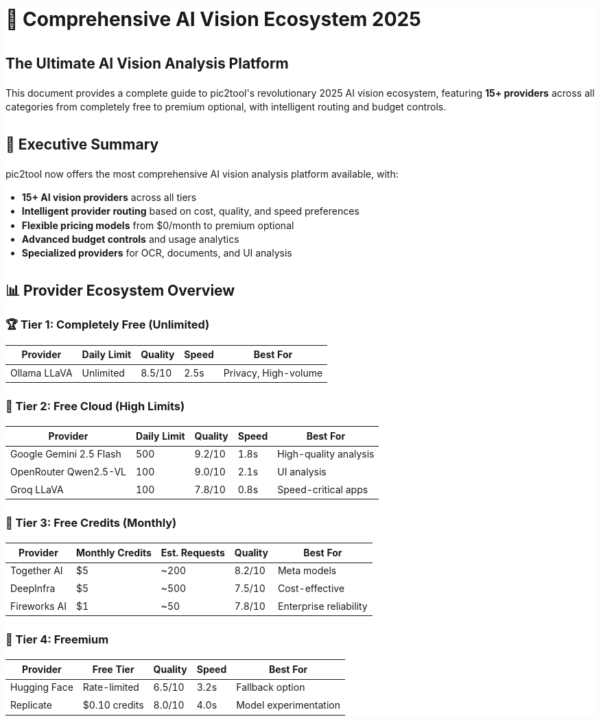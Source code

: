# 🌟 Comprehensive AI Vision Ecosystem 2025

## The Ultimate AI Vision Analysis Platform

This document provides a complete guide to pic2tool's revolutionary 2025 AI vision ecosystem, featuring **15+ providers** across all categories from completely free to premium optional, with intelligent routing and budget controls.

## 🎯 **Executive Summary**

pic2tool now offers the most comprehensive AI vision analysis platform available, with:
- **15+ AI vision providers** across all tiers
- **Intelligent provider routing** based on cost, quality, and speed preferences
- **Flexible pricing models** from $0/month to premium optional
- **Advanced budget controls** and usage analytics
- **Specialized providers** for OCR, documents, and UI analysis

## 📊 **Provider Ecosystem Overview**

### **🏆 Tier 1: Completely Free (Unlimited)**
| Provider | Daily Limit | Quality | Speed | Best For |
|----------|-------------|---------|-------|----------|
| Ollama LLaVA | Unlimited | 8.5/10 | 2.5s | Privacy, High-volume |

### **🥇 Tier 2: Free Cloud (High Limits)**
| Provider | Daily Limit | Quality | Speed | Best For |
|----------|-------------|---------|-------|----------|
| Google Gemini 2.5 Flash | 500 | 9.2/10 | 1.8s | High-quality analysis |
| OpenRouter Qwen2.5-VL | 100 | 9.0/10 | 2.1s | UI analysis |
| Groq LLaVA | 100 | 7.8/10 | 0.8s | Speed-critical apps |

### **🥈 Tier 3: Free Credits (Monthly)**
| Provider | Monthly Credits | Est. Requests | Quality | Best For |
|----------|----------------|---------------|---------|----------|
| Together AI | $5 | ~200 | 8.2/10 | Meta models |
| DeepInfra | $5 | ~500 | 7.5/10 | Cost-effective |
| Fireworks AI | $1 | ~50 | 7.8/10 | Enterprise reliability |

### **🥉 Tier 4: Freemium**
| Provider | Free Tier | Quality | Speed | Best For |
|----------|-----------|---------|-------|----------|
| Hugging Face | Rate-limited | 6.5/10 | 3.2s | Fallback option |
| Replicate | $0.10 credits | 8.0/10 | 4.0s | Model experimentation |
